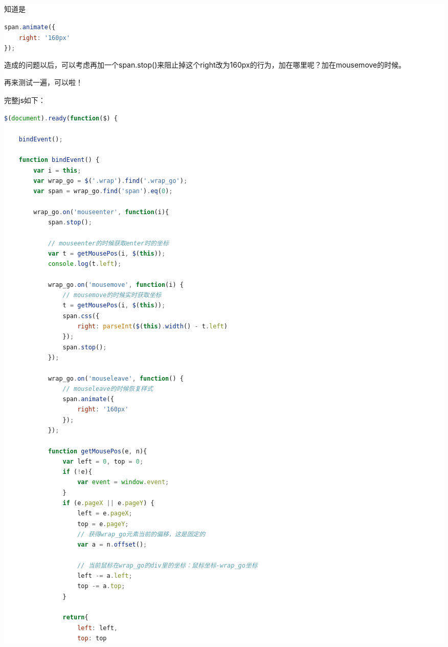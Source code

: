 知道是

```js
span.animate({
    right: '160px'
});
```

造成的问题以后，可以考虑再加一个span.stop()来阻止掉这个right改为160px的行为，加在哪里呢？加在mousemove的时候。

再来测试一遍，可以啦！

完整js如下：

```js
$(document).ready(function($) {

    bindEvent();

    function bindEvent() {
        var i = this;
        var wrap_go = $('.wrap').find('.wrap_go');
        var span = wrap_go.find('span').eq(0);

        wrap_go.on('mouseenter', function(i){
            span.stop();

            // mouseenter的时候获取enter时的坐标
            var t = getMousePos(i, $(this));
            console.log(t.left);

            wrap_go.on('mousemove', function(i) {
                // mousemove的时候实时获取坐标
                t = getMousePos(i, $(this));
                span.css({
                    right: parseInt($(this).width() - t.left)
                });
                span.stop();
            });

            wrap_go.on('mouseleave', function() {
                // mouseleave的时候恢复样式
                span.animate({
                    right: '160px'
                });
            });

            function getMousePos(e, n){
                var left = 0, top = 0;
                if (!e){
                    var event = window.event;
                }
                if (e.pageX || e.pageY) {
                    left = e.pageX;
                    top = e.pageY;
                    // 获得wrap_go元素当前的偏移，这是固定的
                    var a = n.offset();

                    // 当前鼠标在wrap_go的div里的坐标：鼠标坐标-wrap_go坐标
                    left -= a.left;
                    top -= a.top;
                }

                return{
                    left: left,
                    top: top
```